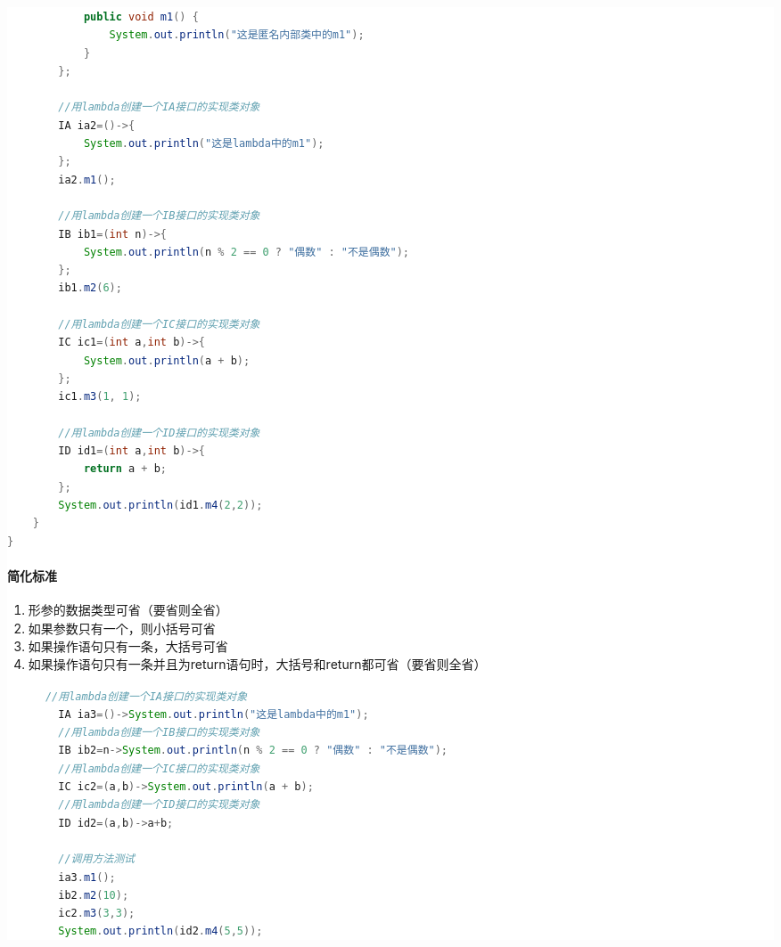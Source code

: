 ```java
            public void m1() {
                System.out.println("这是匿名内部类中的m1");
            }
        };

        //用lambda创建一个IA接口的实现类对象
        IA ia2=()->{
            System.out.println("这是lambda中的m1");
        };
        ia2.m1();

        //用lambda创建一个IB接口的实现类对象
        IB ib1=(int n)->{
            System.out.println(n % 2 == 0 ? "偶数" : "不是偶数");
        };
        ib1.m2(6);

        //用lambda创建一个IC接口的实现类对象
        IC ic1=(int a,int b)->{
            System.out.println(a + b);
        };
        ic1.m3(1, 1);

        //用lambda创建一个ID接口的实现类对象
        ID id1=(int a,int b)->{
            return a + b;
        };
        System.out.println(id1.m4(2,2));
    }
}

```

#### 简化标准

1.  形参的数据类型可省（要省则全省）
2.  如果参数只有一个，则小括号可省
3.  如果操作语句只有一条，大括号可省
4.  如果操作语句只有一条并且为return语句时，大括号和return都可省（要省则全省）

```java
      //用lambda创建一个IA接口的实现类对象
        IA ia3=()->System.out.println("这是lambda中的m1");
        //用lambda创建一个IB接口的实现类对象
        IB ib2=n->System.out.println(n % 2 == 0 ? "偶数" : "不是偶数");
        //用lambda创建一个IC接口的实现类对象
        IC ic2=(a,b)->System.out.println(a + b);
        //用lambda创建一个ID接口的实现类对象
        ID id2=(a,b)->a+b;

        //调用方法测试
        ia3.m1();
        ib2.m2(10);
        ic2.m3(3,3);
        System.out.println(id2.m4(5,5));
```
